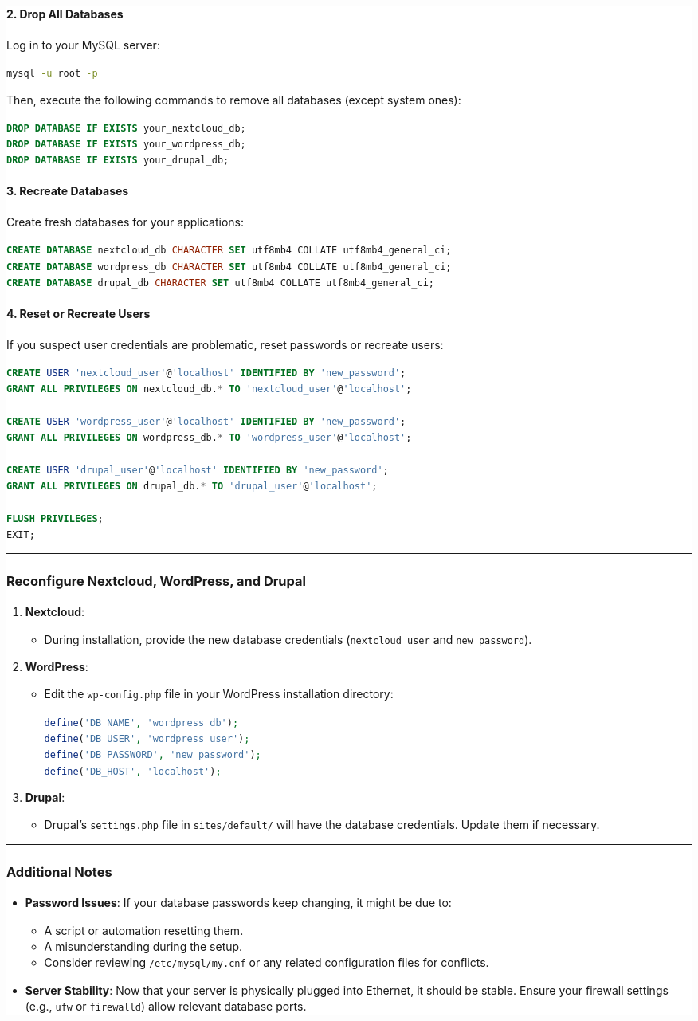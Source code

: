 
#### **2. Drop All Databases**
Log in to your MySQL server:
```bash
mysql -u root -p
```
Then, execute the following commands to remove all databases (except system ones):
```sql
DROP DATABASE IF EXISTS your_nextcloud_db;
DROP DATABASE IF EXISTS your_wordpress_db;
DROP DATABASE IF EXISTS your_drupal_db;
```

#### **3. Recreate Databases**
Create fresh databases for your applications:
```sql
CREATE DATABASE nextcloud_db CHARACTER SET utf8mb4 COLLATE utf8mb4_general_ci;
CREATE DATABASE wordpress_db CHARACTER SET utf8mb4 COLLATE utf8mb4_general_ci;
CREATE DATABASE drupal_db CHARACTER SET utf8mb4 COLLATE utf8mb4_general_ci;
```

#### **4. Reset or Recreate Users**
If you suspect user credentials are problematic, reset passwords or recreate users:
```sql
CREATE USER 'nextcloud_user'@'localhost' IDENTIFIED BY 'new_password';
GRANT ALL PRIVILEGES ON nextcloud_db.* TO 'nextcloud_user'@'localhost';

CREATE USER 'wordpress_user'@'localhost' IDENTIFIED BY 'new_password';
GRANT ALL PRIVILEGES ON wordpress_db.* TO 'wordpress_user'@'localhost';

CREATE USER 'drupal_user'@'localhost' IDENTIFIED BY 'new_password';
GRANT ALL PRIVILEGES ON drupal_db.* TO 'drupal_user'@'localhost';

FLUSH PRIVILEGES;
EXIT;
```

---

### **Reconfigure Nextcloud, WordPress, and Drupal**
1. **Nextcloud**:
   - During installation, provide the new database credentials (`nextcloud_user` and `new_password`).

2. **WordPress**:
   - Edit the `wp-config.php` file in your WordPress installation directory:
     ```php
     define('DB_NAME', 'wordpress_db');
     define('DB_USER', 'wordpress_user');
     define('DB_PASSWORD', 'new_password');
     define('DB_HOST', 'localhost');
     ```

3. **Drupal**:
   - Drupal’s `settings.php` file in `sites/default/` will have the database credentials. Update them if necessary.

---

### **Additional Notes**
- **Password Issues**: If your database passwords keep changing, it might be due to:
  - A script or automation resetting them.
  - A misunderstanding during the setup.
  - Consider reviewing `/etc/mysql/my.cnf` or any related configuration files for conflicts.

- **Server Stability**: Now that your server is physically plugged into Ethernet, it should be stable. Ensure your firewall settings (e.g., `ufw` or `firewalld`) allow relevant database ports.
